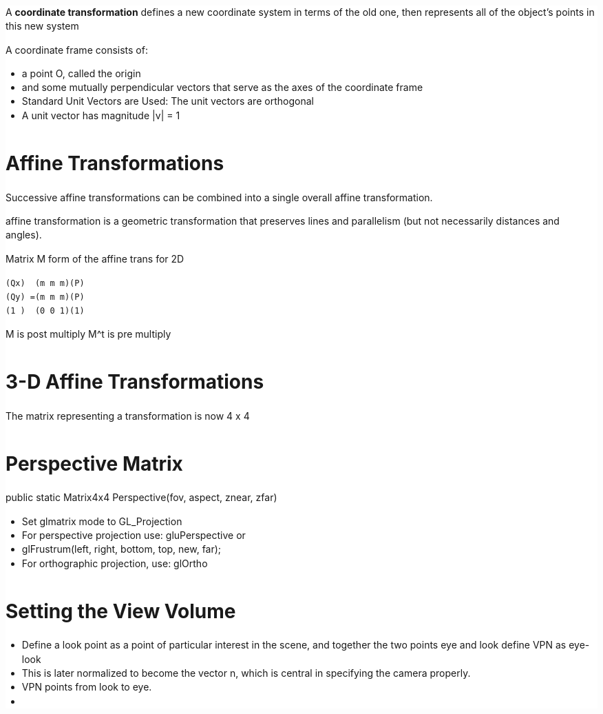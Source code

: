 A **coordinate transformation** defines a new coordinate system in terms of the
old one, then represents all of the object’s points in this new system

A coordinate frame consists of:
 - a point O, called the origin
 - and some mutually perpendicular vectors that serve as the axes of the coordinate frame
- Standard Unit Vectors are Used: The unit vectors are orthogonal
- A unit vector has magnitude |v| = 1


# Affine Transformations

Successive affine transformations can be combined into a single overall affine transformation.

affine transformation is a geometric transformation that preserves lines and parallelism (but not necessarily distances and angles). 

Matrix M form of the affine trans for 2D
```
(Qx)  (m m m)(P) 
(Qy) =(m m m)(P)
(1 )  (0 0 1)(1)
```

M is post multiply
M^t is pre multiply


# 3-D Affine Transformations

The matrix representing a transformation is now 4 x 4


# Perspective Matrix

public static Matrix4x4 Perspective(fov, aspect, znear, zfar)

- Set glmatrix mode to GL_Projection
- For perspective projection use: gluPerspective
or 
- glFrustrum(left, right, bottom, top, new, far);
- For orthographic projection, use: glOrtho


# Setting the View Volume

- Define a look point as a point of particular interest in the scene, and together the
two points eye and look define VPN as eye-look
- This is later normalized to become the vector n, which is central in specifying the
camera properly.
- VPN points from look to eye.
- 
